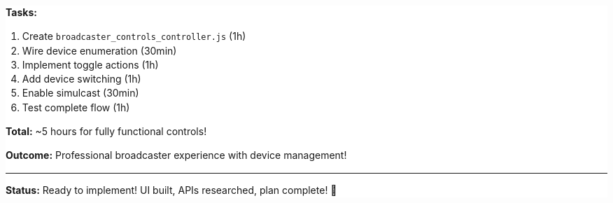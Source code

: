 **Tasks:**
1. Create `broadcaster_controls_controller.js` (1h)
2. Wire device enumeration (30min)
3. Implement toggle actions (1h)
4. Add device switching (1h)
5. Enable simulcast (30min)
6. Test complete flow (1h)

**Total:** ~5 hours for fully functional controls!

**Outcome:** Professional broadcaster experience with device management!

---

**Status:** Ready to implement! UI built, APIs researched, plan complete! 🚀
